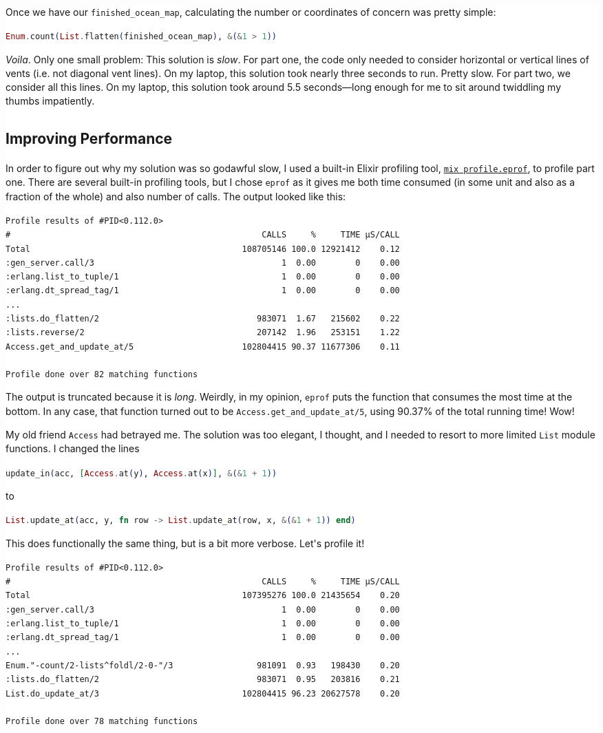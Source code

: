 Once we have our `finished_ocean_map`, calculating the number or coordinates of concern was pretty simple:

```elixir
Enum.count(List.flatten(finished_ocean_map), &(&1 > 1))
```

_Voila_. Only one small problem: This solution is _slow_. For part one, the code only needed to consider horizontal or vertical lines of vents (i.e. not diagonal vent lines). On my laptop, this solution took nearly three seconds to run. Pretty slow. For part two, we consider all this lines. On my laptop, this solution took around 5.5 seconds—long enough for me to sit around twiddling my thumbs impatiently.

## Improving Performance

In order to figure out why my solution was so godawful slow, I used a built-in Elixir profiling tool, [`mix profile.eprof`], to profile part one. There are several built-in profiling tools, but I chose `eprof` as it gives me both time consumed (in some unit and also as a fraction of the whole) and also number of calls. The output looked like this:

```
Profile results of #PID<0.112.0>
#                                                   CALLS     %     TIME µS/CALL
Total                                           108705146 100.0 12921412    0.12
:gen_server.call/3                                      1  0.00        0    0.00
:erlang.list_to_tuple/1                                 1  0.00        0    0.00
:erlang.dt_spread_tag/1                                 1  0.00        0    0.00
...
:lists.do_flatten/2                                983071  1.67   215602    0.22
:lists.reverse/2                                   207142  1.96   253151    1.22
Access.get_and_update_at/5                      102804415 90.37 11677306    0.11

Profile done over 82 matching functions
```

The output is truncated because it is _long_. Weirdly, in my opinion, `eprof` puts the function that consumes the most time at the bottom. In any case, that function turned out to be `Access.get_and_update_at/5`, using 90.37% of the total running time! Wow!

My old friend `Access` had betrayed me. The solution was too elegant, I thought, and I needed to resort to more limited `List` module functions. I changed the lines
```elixir
update_in(acc, [Access.at(y), Access.at(x)], &(&1 + 1))
```

to

```elixir
List.update_at(acc, y, fn row -> List.update_at(row, x, &(&1 + 1)) end)
```

This does functionally the same thing, but is a bit more verbose. Let's profile it!

```
Profile results of #PID<0.112.0>
#                                                   CALLS     %     TIME µS/CALL
Total                                           107395276 100.0 21435654    0.20
:gen_server.call/3                                      1  0.00        0    0.00
:erlang.list_to_tuple/1                                 1  0.00        0    0.00
:erlang.dt_spread_tag/1                                 1  0.00        0    0.00
...
Enum."-count/2-lists^foldl/2-0-"/3                 981091  0.93   198430    0.20
:lists.do_flatten/2                                983071  0.95   203816    0.21
List.do_update_at/3                             102804415 96.23 20627578    0.20

Profile done over 78 matching functions
```


[Advent of Code]: https://adventofcode.com/2021/
[Day 5]: https://adventofcode.com/2021/day/5
[`mix profile.eprof`]: https://hexdocs.pm/mix/Mix.Tasks.Profile.Eprof.html
[`for` macro]: https://hexdocs.pm/elixir/Kernel.SpecialForms.html#for/1
[`update_in/3`]: https://hexdocs.pm/elixir/Kernel.html#update_in/3
[`Map.update!/3`]: https://hexdocs.pm/elixir/Map.html#update!/3
[`Map.update/4`]: https://hexdocs.pm/elixir/Map.html#update/4